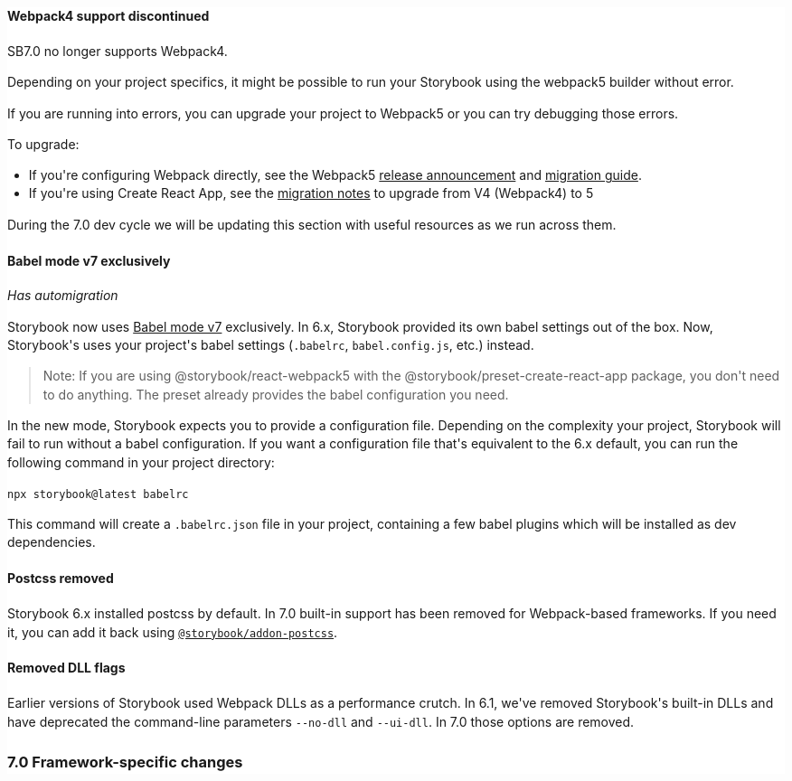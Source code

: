 #### Webpack4 support discontinued

SB7.0 no longer supports Webpack4.

Depending on your project specifics, it might be possible to run your Storybook using the webpack5 builder without error.

If you are running into errors, you can upgrade your project to Webpack5 or you can try debugging those errors.

To upgrade:

- If you're configuring Webpack directly, see the Webpack5 [release announcement](https://webpack.js.org/blog/2020-10-10-webpack-5-release/) and [migration guide](https://webpack.js.org/migrate/5).
- If you're using Create React App, see the [migration notes](https://github.com/facebook/create-react-app/blob/main/CHANGELOG.md#migrating-from-40x-to-500) to upgrade from V4 (Webpack4) to 5

During the 7.0 dev cycle we will be updating this section with useful resources as we run across them.

#### Babel mode v7 exclusively

_Has automigration_

Storybook now uses [Babel mode v7](#babel-mode-v7) exclusively. In 6.x, Storybook provided its own babel settings out of the box. Now, Storybook's uses your project's babel settings (`.babelrc`, `babel.config.js`, etc.) instead.

> Note:
> If you are using @storybook/react-webpack5 with the @storybook/preset-create-react-app package, you don't need to do anything. The preset already provides the babel configuration you need.

In the new mode, Storybook expects you to provide a configuration file. Depending on the complexity your project, Storybook will fail to run without a babel configuration. If you want a configuration file that's equivalent to the 6.x default, you can run the following command in your project directory:

```sh
npx storybook@latest babelrc
```

This command will create a `.babelrc.json` file in your project, containing a few babel plugins which will be installed as dev dependencies.

#### Postcss removed

Storybook 6.x installed postcss by default. In 7.0 built-in support has been removed for Webpack-based frameworks. If you need it, you can add it back using [`@storybook/addon-postcss`](https://github.com/storybookjs/addon-postcss).

#### Removed DLL flags

Earlier versions of Storybook used Webpack DLLs as a performance crutch. In 6.1, we've removed Storybook's built-in DLLs and have deprecated the command-line parameters `--no-dll` and `--ui-dll`. In 7.0 those options are removed.

### 7.0 Framework-specific changes
